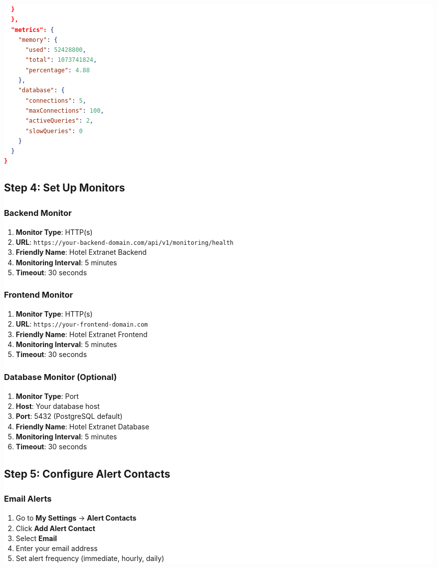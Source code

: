 ```json
  }
  },
  "metrics": {
    "memory": {
      "used": 52428800,
      "total": 1073741824,
      "percentage": 4.88
    },
    "database": {
      "connections": 5,
      "maxConnections": 100,
      "activeQueries": 2,
      "slowQueries": 0
    }
  }
}
```

## Step 4: Set Up Monitors

### Backend Monitor

1. **Monitor Type**: HTTP(s)
2. **URL**: `https://your-backend-domain.com/api/v1/monitoring/health`
3. **Friendly Name**: Hotel Extranet Backend
4. **Monitoring Interval**: 5 minutes
5. **Timeout**: 30 seconds

### Frontend Monitor

1. **Monitor Type**: HTTP(s)
2. **URL**: `https://your-frontend-domain.com`
3. **Friendly Name**: Hotel Extranet Frontend
4. **Monitoring Interval**: 5 minutes
5. **Timeout**: 30 seconds

### Database Monitor (Optional)

1. **Monitor Type**: Port
2. **Host**: Your database host
3. **Port**: 5432 (PostgreSQL default)
4. **Friendly Name**: Hotel Extranet Database
5. **Monitoring Interval**: 5 minutes
6. **Timeout**: 30 seconds

## Step 5: Configure Alert Contacts

### Email Alerts

1. Go to **My Settings** → **Alert Contacts**
2. Click **Add Alert Contact**
3. Select **Email**
4. Enter your email address
5. Set alert frequency (immediate, hourly, daily)
